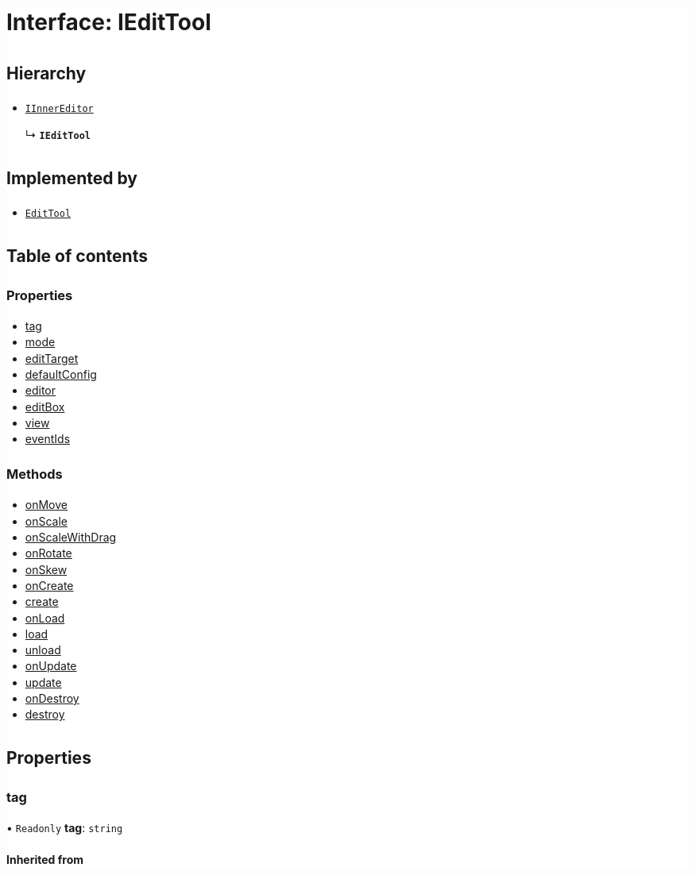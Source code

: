 # Interface: IEditTool

## Hierarchy

- [`IInnerEditor`](IInnerEditor.md)

  ↳ **`IEditTool`**

## Implemented by

- [`EditTool`](../classes/EditTool.md)

## Table of contents

### Properties

- [tag](IEditTool.md#tag)
- [mode](IEditTool.md#mode)
- [editTarget](IEditTool.md#edittarget)
- [defaultConfig](IEditTool.md#defaultconfig)
- [editor](IEditTool.md#editor)
- [editBox](IEditTool.md#editbox)
- [view](IEditTool.md#view)
- [eventIds](IEditTool.md#eventids)

### Methods

- [onMove](IEditTool.md#onmove)
- [onScale](IEditTool.md#onscale)
- [onScaleWithDrag](IEditTool.md#onscalewithdrag)
- [onRotate](IEditTool.md#onrotate)
- [onSkew](IEditTool.md#onskew)
- [onCreate](IEditTool.md#oncreate)
- [create](IEditTool.md#create)
- [onLoad](IEditTool.md#onload)
- [load](IEditTool.md#load)
- [unload](IEditTool.md#unload)
- [onUpdate](IEditTool.md#onupdate)
- [update](IEditTool.md#update)
- [onDestroy](IEditTool.md#ondestroy)
- [destroy](IEditTool.md#destroy)

## Properties

### tag

• `Readonly` **tag**: `string`

#### Inherited from
